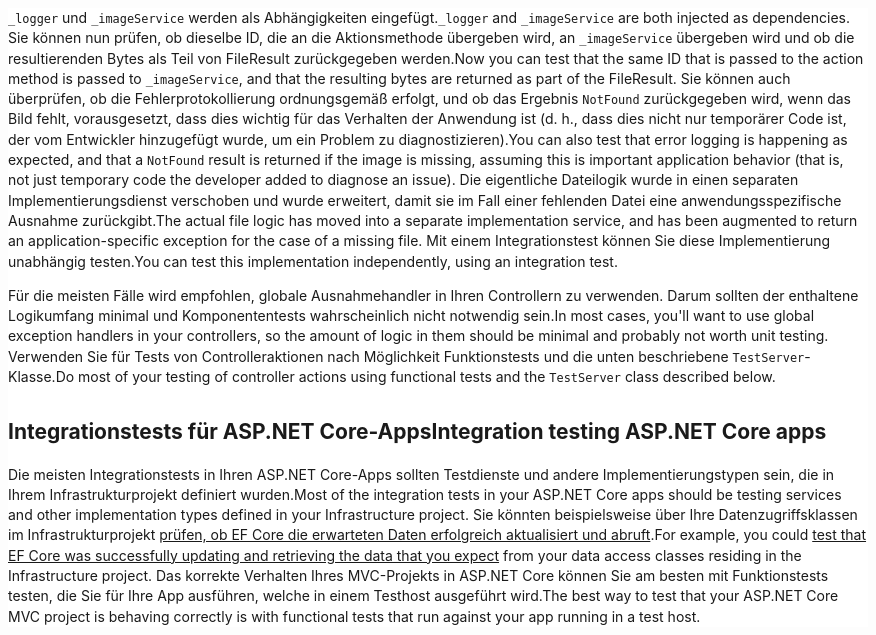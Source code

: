 <span data-ttu-id="01994-239">`_logger` und `_imageService` werden als Abhängigkeiten eingefügt.</span><span class="sxs-lookup"><span data-stu-id="01994-239">`_logger` and `_imageService` are both injected as dependencies.</span></span> <span data-ttu-id="01994-240">Sie können nun prüfen, ob dieselbe ID, die an die Aktionsmethode übergeben wird, an `_imageService` übergeben wird und ob die resultierenden Bytes als Teil von FileResult zurückgegeben werden.</span><span class="sxs-lookup"><span data-stu-id="01994-240">Now you can test that the same ID that is passed to the action method is passed to `_imageService`, and that the resulting bytes are returned as part of the FileResult.</span></span> <span data-ttu-id="01994-241">Sie können auch überprüfen, ob die Fehlerprotokollierung ordnungsgemäß erfolgt, und ob das Ergebnis `NotFound` zurückgegeben wird, wenn das Bild fehlt, vorausgesetzt, dass dies wichtig für das Verhalten der Anwendung ist (d. h., dass dies nicht nur temporärer Code ist, der vom Entwickler hinzugefügt wurde, um ein Problem zu diagnostizieren).</span><span class="sxs-lookup"><span data-stu-id="01994-241">You can also test that error logging is happening as expected, and that a `NotFound` result is returned if the image is missing, assuming this is important application behavior (that is, not just temporary code the developer added to diagnose an issue).</span></span> <span data-ttu-id="01994-242">Die eigentliche Dateilogik wurde in einen separaten Implementierungsdienst verschoben und wurde erweitert, damit sie im Fall einer fehlenden Datei eine anwendungsspezifische Ausnahme zurückgibt.</span><span class="sxs-lookup"><span data-stu-id="01994-242">The actual file logic has moved into a separate implementation service, and has been augmented to return an application-specific exception for the case of a missing file.</span></span> <span data-ttu-id="01994-243">Mit einem Integrationstest können Sie diese Implementierung unabhängig testen.</span><span class="sxs-lookup"><span data-stu-id="01994-243">You can test this implementation independently, using an integration test.</span></span>

<span data-ttu-id="01994-244">Für die meisten Fälle wird empfohlen, globale Ausnahmehandler in Ihren Controllern zu verwenden. Darum sollten der enthaltene Logikumfang minimal und Komponententests wahrscheinlich nicht notwendig sein.</span><span class="sxs-lookup"><span data-stu-id="01994-244">In most cases, you'll want to use global exception handlers in your controllers, so the amount of logic in them should be minimal and probably not worth unit testing.</span></span> <span data-ttu-id="01994-245">Verwenden Sie für Tests von Controlleraktionen nach Möglichkeit Funktionstests und die unten beschriebene `TestServer`-Klasse.</span><span class="sxs-lookup"><span data-stu-id="01994-245">Do most of your testing of controller actions using functional tests and the `TestServer` class described below.</span></span>

## <a name="integration-testing-aspnet-core-apps"></a><span data-ttu-id="01994-246">Integrationstests für ASP.NET Core-Apps</span><span class="sxs-lookup"><span data-stu-id="01994-246">Integration testing ASP.NET Core apps</span></span>

<span data-ttu-id="01994-247">Die meisten Integrationstests in Ihren ASP.NET Core-Apps sollten Testdienste und andere Implementierungstypen sein, die in Ihrem Infrastrukturprojekt definiert wurden.</span><span class="sxs-lookup"><span data-stu-id="01994-247">Most of the integration tests in your ASP.NET Core apps should be testing services and other implementation types defined in your Infrastructure project.</span></span> <span data-ttu-id="01994-248">Sie könnten beispielsweise über Ihre Datenzugriffsklassen im Infrastrukturprojekt [prüfen, ob EF Core die erwarteten Daten erfolgreich aktualisiert und abruft](/ef/core/miscellaneous/testing/).</span><span class="sxs-lookup"><span data-stu-id="01994-248">For example, you could [test that EF Core was successfully updating and retrieving the data that you expect](/ef/core/miscellaneous/testing/) from your data access classes residing in the Infrastructure project.</span></span> <span data-ttu-id="01994-249">Das korrekte Verhalten Ihres MVC-Projekts in ASP.NET Core können Sie am besten mit Funktionstests testen, die Sie für Ihre App ausführen, welche in einem Testhost ausgeführt wird.</span><span class="sxs-lookup"><span data-stu-id="01994-249">The best way to test that your ASP.NET Core MVC project is behaving correctly is with functional tests that run against your app running in a test host.</span></span>

